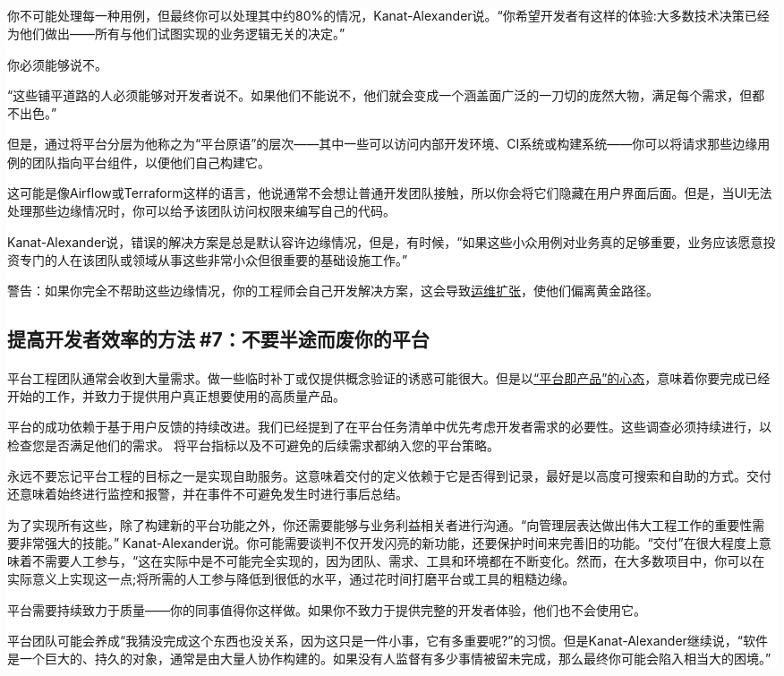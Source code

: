 你不可能处理每一种用例，但最终你可以处理其中约80%的情况，Kanat-Alexander说。“你希望开发者有这样的体验:大多数技术决策已经为他们做出——所有与他们试图实现的业务逻辑无关的决定。”

你必须能够说不。

“这些铺平道路的人必须能够对开发者说不。如果他们不能说不，他们就会变成一个涵盖面广泛的一刀切的庞然大物，满足每个需求，但都不出色。”

但是，通过将平台分层为他称之为“平台原语”的层次——其中一些可以访问内部开发环境、CI系统或构建系统——你可以将请求那些边缘用例的团队指向平台组件，以便他们自己构建它。

这可能是像Airflow或Terraform这样的语言，他说通常不会想让普通开发团队接触，所以你会将它们隐藏在用户界面后面。但是，当UI无法处理那些边缘情况时，你可以给予该团队访问权限来编写自己的代码。

Kanat-Alexander说，错误的解决方案是总是默认容许边缘情况，但是，有时候，“如果这些小众用例对业务真的足够重要，业务应该愿意投资专门的人在该团队或领域从事这些非常小众但很重要的基础设施工作。”

警告：如果你完全不帮助这些边缘情况，你的工程师会自己开发解决方案，这会导致[运维扩张](https://thenewstack.io/a-guide-to-open-source-platform-engineering/)，使他们偏离黄金路径。

## 提高开发者效率的方法 #7：不要半途而废你的平台

平台工程团队通常会收到大量需求。做一些临时补丁或仅提供概念验证的诱惑可能很大。但是以[“平台即产品”的心态](https://thenewstack.io/how-to-host-your-own-platform-as-a-product-workshop/)，意味着你要完成已经开始的工作，并致力于提供用户真正想要使用的高质量产品。

平台的成功依赖于基于用户反馈的持续改进。我们已经提到了在平台任务清单中优先考虑开发者需求的必要性。这些调查必须持续进行，以检查您是否满足他们的需求。 将平台指标以及不可避免的后续需求都纳入您的平台策略。

永远不要忘记平台工程的目标之一是实现自助服务。这意味着交付的定义依赖于它是否得到记录，最好是以高度可搜索和自助的方式。交付还意味着始终进行监控和报警，并在事件不可避免发生时进行事后总结。

为了实现所有这些，除了构建新的平台功能之外，你还需要能够与业务利益相关者进行沟通。“向管理层表达做出伟大工程工作的重要性需要非常强大的技能。” Kanat-Alexander说。你可能需要谈判不仅开发闪亮的新功能，还要保护时间来完善旧的功能。“交付”在很大程度上意味着不需要人工参与，“这在实际中是不可能完全实现的，因为团队、需求、工具和环境都在不断变化。然而，在大多数项目中，你可以在实际意义上实现这一点;将所需的人工参与降低到很低的水平，通过花时间打磨平台或工具的粗糙边缘。

平台需要持续致力于质量——你的同事值得你这样做。如果你不致力于提供完整的开发者体验，他们也不会使用它。

平台团队可能会养成“我猜没完成这个东西也没关系，因为这只是一件小事，它有多重要呢?”的习惯。但是Kanat-Alexander继续说，“软件是一个巨大的、持久的对象，通常是由大量人协作构建的。如果没有人监督有多少事情被留未完成，那么最终你可能会陷入相当大的困境。”
